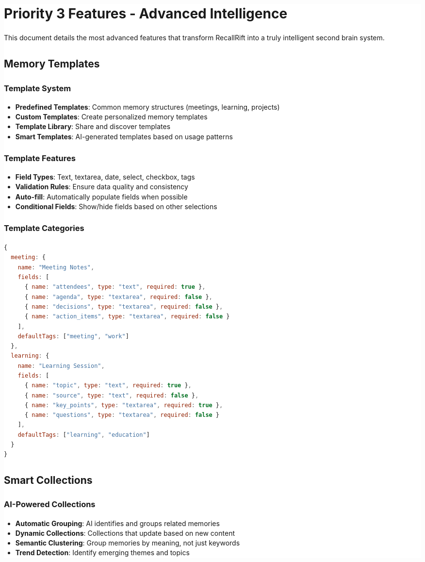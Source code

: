 # Priority 3 Features - Advanced Intelligence

This document details the most advanced features that transform RecallRift into a truly intelligent second brain system.

## Memory Templates

### Template System
- **Predefined Templates**: Common memory structures (meetings, learning, projects)
- **Custom Templates**: Create personalized memory templates
- **Template Library**: Share and discover templates
- **Smart Templates**: AI-generated templates based on usage patterns

### Template Features
- **Field Types**: Text, textarea, date, select, checkbox, tags
- **Validation Rules**: Ensure data quality and consistency
- **Auto-fill**: Automatically populate fields when possible
- **Conditional Fields**: Show/hide fields based on other selections

### Template Categories
```javascript
{
  meeting: {
    name: "Meeting Notes",
    fields: [
      { name: "attendees", type: "text", required: true },
      { name: "agenda", type: "textarea", required: false },
      { name: "decisions", type: "textarea", required: false },
      { name: "action_items", type: "textarea", required: false }
    ],
    defaultTags: ["meeting", "work"]
  },
  learning: {
    name: "Learning Session",
    fields: [
      { name: "topic", type: "text", required: true },
      { name: "source", type: "text", required: false },
      { name: "key_points", type: "textarea", required: true },
      { name: "questions", type: "textarea", required: false }
    ],
    defaultTags: ["learning", "education"]
  }
}
```

## Smart Collections

### AI-Powered Collections
- **Automatic Grouping**: AI identifies and groups related memories
- **Dynamic Collections**: Collections that update based on new content
- **Semantic Clustering**: Group memories by meaning, not just keywords
- **Trend Detection**: Identify emerging themes and topics
